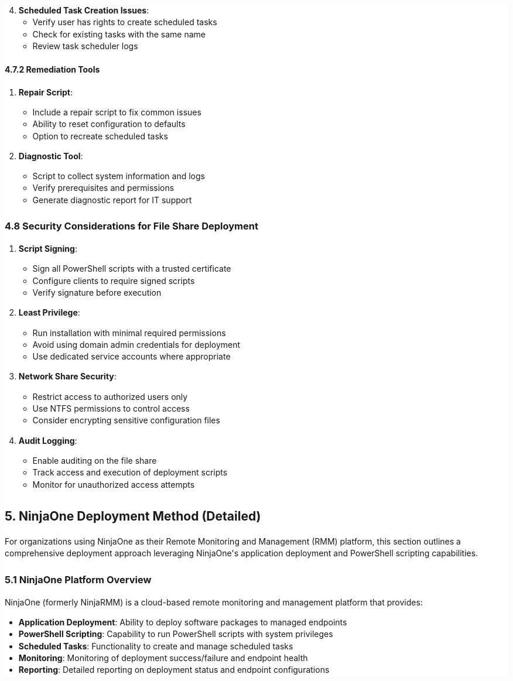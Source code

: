 4. **Scheduled Task Creation Issues**:
   - Verify user has rights to create scheduled tasks
   - Check for existing tasks with the same name
   - Review task scheduler logs

#### 4.7.2 Remediation Tools

1. **Repair Script**:
   - Include a repair script to fix common issues
   - Ability to reset configuration to defaults
   - Option to recreate scheduled tasks

2. **Diagnostic Tool**:
   - Script to collect system information and logs
   - Verify prerequisites and permissions
   - Generate diagnostic report for IT support

### 4.8 Security Considerations for File Share Deployment

1. **Script Signing**:
   - Sign all PowerShell scripts with a trusted certificate
   - Configure clients to require signed scripts
   - Verify signature before execution

2. **Least Privilege**:
   - Run installation with minimal required permissions
   - Avoid using domain admin credentials for deployment
   - Use dedicated service accounts where appropriate

3. **Network Share Security**:
   - Restrict access to authorized users only
   - Use NTFS permissions to control access
   - Consider encrypting sensitive configuration files

4. **Audit Logging**:
   - Enable auditing on the file share
   - Track access and execution of deployment scripts
   - Monitor for unauthorized access attempts
## 5. NinjaOne Deployment Method (Detailed)

For organizations using NinjaOne as their Remote Monitoring and Management (RMM) platform, this section outlines a comprehensive deployment approach leveraging NinjaOne's application deployment and PowerShell scripting capabilities.

### 5.1 NinjaOne Platform Overview

NinjaOne (formerly NinjaRMM) is a cloud-based remote monitoring and management platform that provides:

- **Application Deployment**: Ability to deploy software packages to managed endpoints
- **PowerShell Scripting**: Capability to run PowerShell scripts with system privileges
- **Scheduled Tasks**: Functionality to create and manage scheduled tasks
- **Monitoring**: Monitoring of deployment success/failure and endpoint health
- **Reporting**: Detailed reporting on deployment status and endpoint configurations
